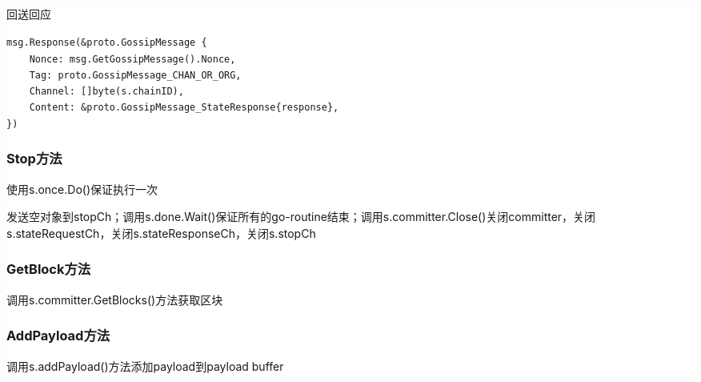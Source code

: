 回送回应

```golang
msg.Response(&proto.GossipMessage {
	Nonce: msg.GetGossipMessage().Nonce,
	Tag: proto.GossipMessage_CHAN_OR_ORG,
	Channel: []byte(s.chainID),
	Content: &proto.GossipMessage_StateResponse{response},
})
```

### Stop方法

使用s.once.Do()保证执行一次

发送空对象到stopCh；调用s.done.Wait()保证所有的go-routine结束；调用s.committer.Close()关闭committer，关闭s.stateRequestCh，关闭s.stateResponseCh，关闭s.stopCh

### GetBlock方法

调用s.committer.GetBlocks()方法获取区块

### AddPayload方法

调用s.addPayload()方法添加payload到payload buffer

